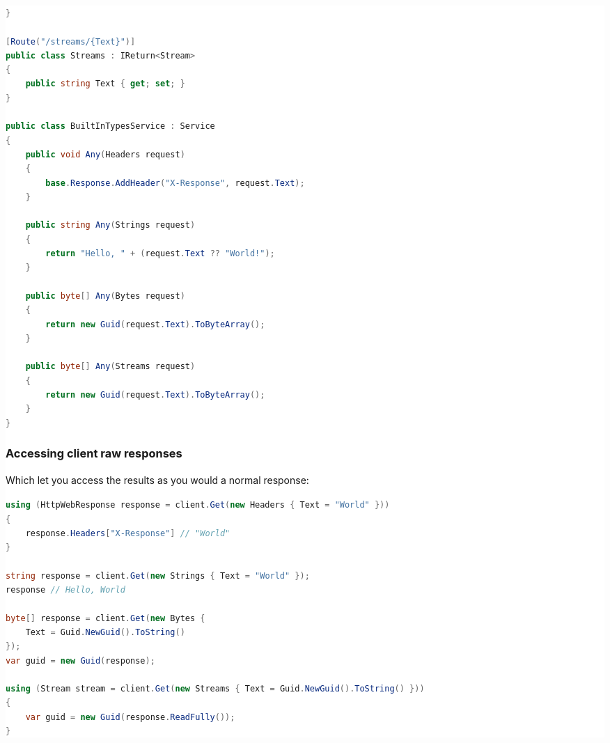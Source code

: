 ```csharp
}

[Route("/streams/{Text}")]
public class Streams : IReturn<Stream>
{
    public string Text { get; set; }
}

public class BuiltInTypesService : Service
{
    public void Any(Headers request)
    {
        base.Response.AddHeader("X-Response", request.Text);
    }

    public string Any(Strings request)
    {
        return "Hello, " + (request.Text ?? "World!");
    }

    public byte[] Any(Bytes request)
    {
        return new Guid(request.Text).ToByteArray();
    }

    public byte[] Any(Streams request)
    {
        return new Guid(request.Text).ToByteArray();
    }        
}
```

### Accessing client raw responses

Which let you access the results as you would a normal response:

```csharp
using (HttpWebResponse response = client.Get(new Headers { Text = "World" }))
{
    response.Headers["X-Response"] // "World"
}

string response = client.Get(new Strings { Text = "World" });
response // Hello, World

byte[] response = client.Get(new Bytes { 
    Text = Guid.NewGuid().ToString() 
});
var guid = new Guid(response);

using (Stream stream = client.Get(new Streams { Text = Guid.NewGuid().ToString() })) 
{
    var guid = new Guid(response.ReadFully());
}
```
